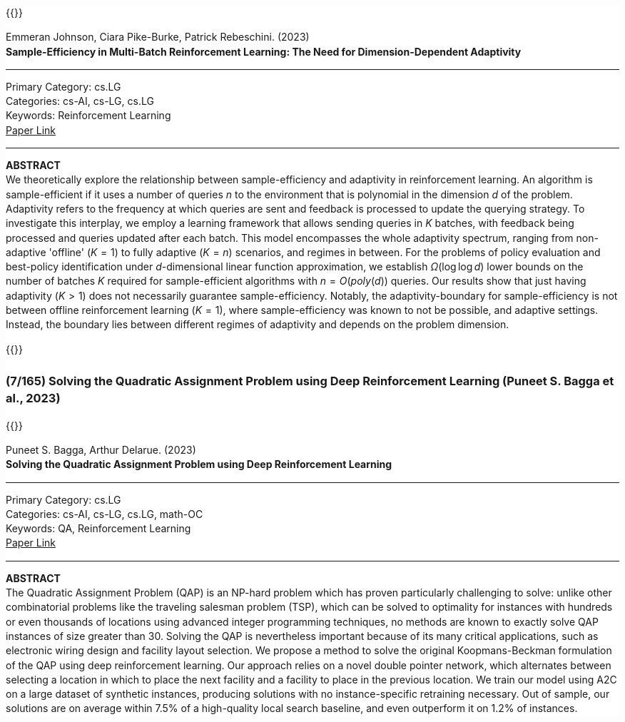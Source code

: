 {{<citation>}}

Emmeran Johnson, Ciara Pike-Burke, Patrick Rebeschini. (2023)  
**Sample-Efficiency in Multi-Batch Reinforcement Learning: The Need for Dimension-Dependent Adaptivity**  

---
Primary Category: cs.LG  
Categories: cs-AI, cs-LG, cs.LG  
Keywords: Reinforcement Learning  
[Paper Link](http://arxiv.org/abs/2310.01616v1)  

---


**ABSTRACT**  
We theoretically explore the relationship between sample-efficiency and adaptivity in reinforcement learning. An algorithm is sample-efficient if it uses a number of queries $n$ to the environment that is polynomial in the dimension $d$ of the problem. Adaptivity refers to the frequency at which queries are sent and feedback is processed to update the querying strategy. To investigate this interplay, we employ a learning framework that allows sending queries in $K$ batches, with feedback being processed and queries updated after each batch. This model encompasses the whole adaptivity spectrum, ranging from non-adaptive 'offline' ($K=1$) to fully adaptive ($K=n$) scenarios, and regimes in between. For the problems of policy evaluation and best-policy identification under $d$-dimensional linear function approximation, we establish $\Omega(\log \log d)$ lower bounds on the number of batches $K$ required for sample-efficient algorithms with $n = O(poly(d))$ queries. Our results show that just having adaptivity ($K>1$) does not necessarily guarantee sample-efficiency. Notably, the adaptivity-boundary for sample-efficiency is not between offline reinforcement learning ($K=1$), where sample-efficiency was known to not be possible, and adaptive settings. Instead, the boundary lies between different regimes of adaptivity and depends on the problem dimension.

{{</citation>}}


### (7/165) Solving the Quadratic Assignment Problem using Deep Reinforcement Learning (Puneet S. Bagga et al., 2023)

{{<citation>}}

Puneet S. Bagga, Arthur Delarue. (2023)  
**Solving the Quadratic Assignment Problem using Deep Reinforcement Learning**  

---
Primary Category: cs.LG  
Categories: cs-AI, cs-LG, cs.LG, math-OC  
Keywords: QA, Reinforcement Learning  
[Paper Link](http://arxiv.org/abs/2310.01604v1)  

---


**ABSTRACT**  
The Quadratic Assignment Problem (QAP) is an NP-hard problem which has proven particularly challenging to solve: unlike other combinatorial problems like the traveling salesman problem (TSP), which can be solved to optimality for instances with hundreds or even thousands of locations using advanced integer programming techniques, no methods are known to exactly solve QAP instances of size greater than 30. Solving the QAP is nevertheless important because of its many critical applications, such as electronic wiring design and facility layout selection. We propose a method to solve the original Koopmans-Beckman formulation of the QAP using deep reinforcement learning. Our approach relies on a novel double pointer network, which alternates between selecting a location in which to place the next facility and a facility to place in the previous location. We train our model using A2C on a large dataset of synthetic instances, producing solutions with no instance-specific retraining necessary. Out of sample, our solutions are on average within 7.5% of a high-quality local search baseline, and even outperform it on 1.2% of instances.
